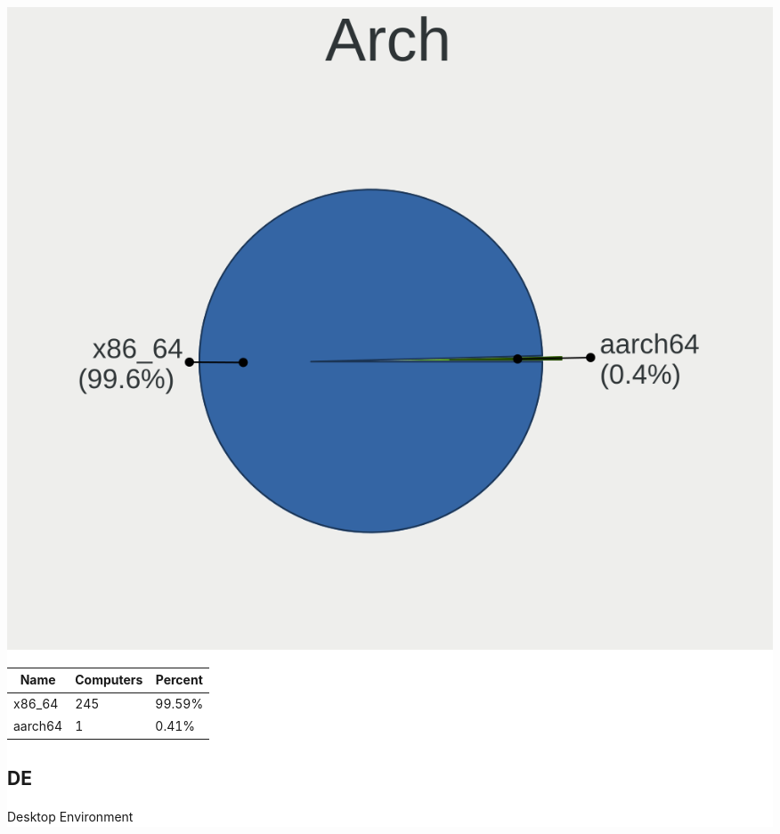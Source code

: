 ![Arch](./All/images/pie_chart/os_arch.svg)


| Name    | Computers | Percent |
|---------|-----------|---------|
| x86_64  | 245       | 99.59%  |
| aarch64 | 1         | 0.41%   |

DE
--

Desktop Environment
